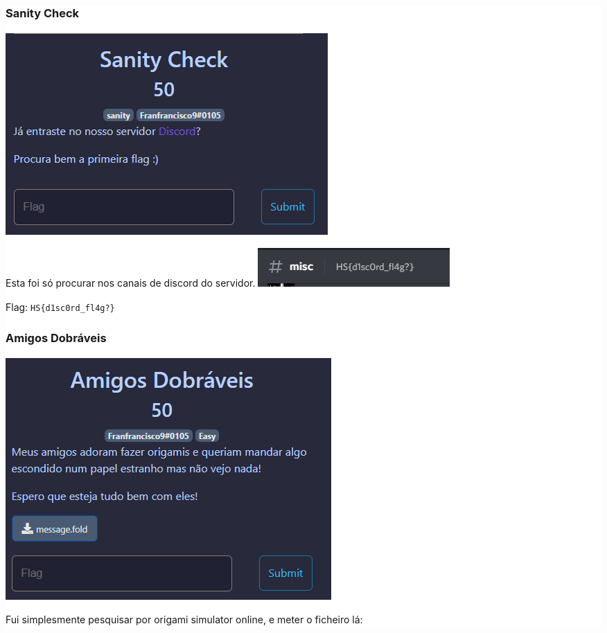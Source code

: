 ### Sanity Check
![challenge](./sanity_check.png)

Esta foi só procurar nos canais de discord do servidor.
![challenge](./sanity_check_2.png)

Flag: `HS{d1sc0rd_fl4g?}`

### Amigos Dobráveis
![challenge](./amigos_dobraveis.png)

Fui simplesmente pesquisar por origami simulator online, e meter o ficheiro lá: